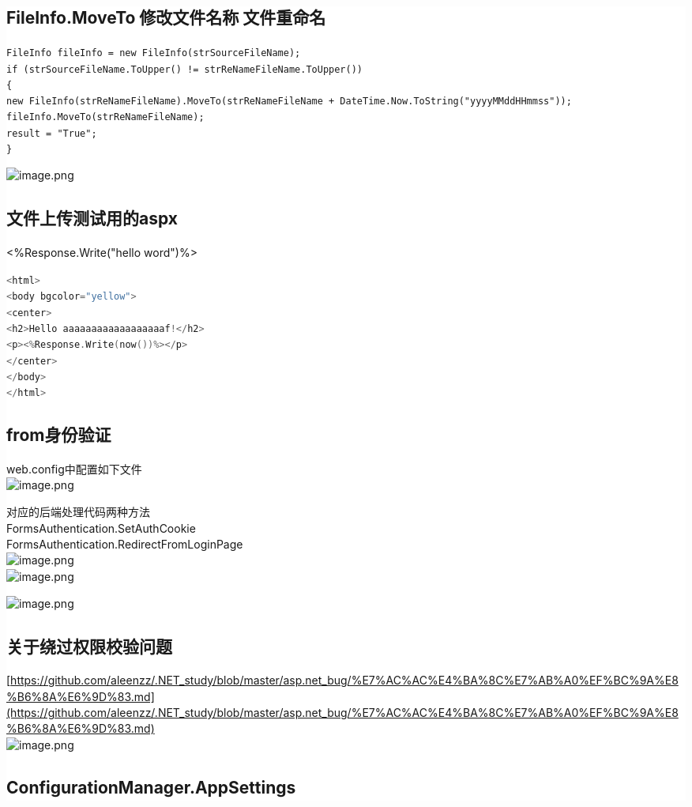 <a name="yadqO"></a>
## FileInfo.MoveTo 修改文件名称 文件重命名
```
FileInfo fileInfo = new FileInfo(strSourceFileName);
if (strSourceFileName.ToUpper() != strReNameFileName.ToUpper())
{
new FileInfo(strReNameFileName).MoveTo(strReNameFileName + DateTime.Now.ToString("yyyyMMddHHmmss"));
fileInfo.MoveTo(strReNameFileName);
result = "True";
}
```

![image.png](https://cdn.nlark.com/yuque/0/2022/png/1345801/1665933396573-8e985c7d-523f-432d-b576-f6e40a311c04.png#averageHue=%23fcfbfa&clientId=u57614f56-b353-4&from=paste&height=462&id=u3cab0bc4&originHeight=578&originWidth=924&originalType=binary&ratio=1&rotation=0&showTitle=false&size=113112&status=done&style=none&taskId=u44588ceb-6268-4859-bcaf-0b56bac5251&title=&width=739.2)
<a name="bwloG"></a>
## 文件上传测试用的aspx

<%Response.Write("hello word")%>
```c
<html>
<body bgcolor="yellow">
<center>
<h2>Hello aaaaaaaaaaaaaaaaaaf!</h2>
<p><%Response.Write(now())%></p>
</center>
</body>
</html>
```
<a name="XOVQN"></a>
## from身份验证
web.config中配置如下文件<br />![image.png](https://cdn.nlark.com/yuque/0/2022/png/1345801/1662262496632-beff87ac-1853-4ca7-a90a-3ed1a0590d7b.png#averageHue=%23f9f8f2&clientId=ub21e93cf-aa02-4&from=paste&height=481&id=uff308d15&originHeight=601&originWidth=925&originalType=binary&ratio=1&rotation=0&showTitle=false&size=275302&status=done&style=none&taskId=u0783a45a-efb0-4632-986f-7f4d0f04b09&title=&width=740)

对应的后端处理代码两种方法<br />FormsAuthentication.SetAuthCookie<br />FormsAuthentication.RedirectFromLoginPage<br />![image.png](https://cdn.nlark.com/yuque/0/2022/png/1345801/1662266614465-2b69a1d1-70d5-43fc-b28f-7a201e25f817.png#averageHue=%23f1f0ea&clientId=ub21e93cf-aa02-4&from=paste&height=474&id=u5bd17ebd&originHeight=593&originWidth=932&originalType=binary&ratio=1&rotation=0&showTitle=false&size=290264&status=done&style=none&taskId=u9768df58-d124-4047-8cc3-ccfba06aab0&title=&width=745.6)<br />![image.png](https://cdn.nlark.com/yuque/0/2022/png/1345801/1662267737033-0ee241c1-f54d-4628-a2f2-ad633422645e.png#averageHue=%23e7ecdf&clientId=ub21e93cf-aa02-4&from=paste&height=481&id=ubef2dea5&originHeight=601&originWidth=959&originalType=binary&ratio=1&rotation=0&showTitle=false&size=344933&status=done&style=none&taskId=u1c0e7116-af49-4953-b222-97ab4bce1ce&title=&width=767.2)

![image.png](https://cdn.nlark.com/yuque/0/2022/png/1345801/1662468201913-c5b83698-88e2-4fef-a6f7-e4752242de4f.png#averageHue=%23dcfdfb&clientId=u7b5b2949-c27c-4&from=paste&height=676&id=udb687dbf&originHeight=845&originWidth=1266&originalType=binary&ratio=1&rotation=0&showTitle=false&size=73660&status=done&style=none&taskId=uf80fc22f-09e3-4cc7-8681-6d16b86d720&title=&width=1012.8)

<a name="abNd4"></a>
## 关于绕过权限校验问题
[https://github.com/aleenzz/.NET_study/blob/master/asp.net_bug/%E7%AC%AC%E4%BA%8C%E7%AB%A0%EF%BC%9A%E8%B6%8A%E6%9D%83.md](https://github.com/aleenzz/.NET_study/blob/master/asp.net_bug/%E7%AC%AC%E4%BA%8C%E7%AB%A0%EF%BC%9A%E8%B6%8A%E6%9D%83.md)<br />![image.png](https://cdn.nlark.com/yuque/0/2022/png/1345801/1662792563730-aacd8187-a141-4d6f-9667-e6952b03a1a4.png#averageHue=%23fdfcfa&clientId=ufa545a18-2990-4&from=paste&height=158&id=u78468400&originHeight=197&originWidth=701&originalType=binary&ratio=1&rotation=0&showTitle=false&size=24855&status=done&style=none&taskId=u6d348b2e-2bd4-4867-85a9-242f9277600&title=&width=560.8)
<a name="CKWgh"></a>
## ConfigurationManager.AppSettings